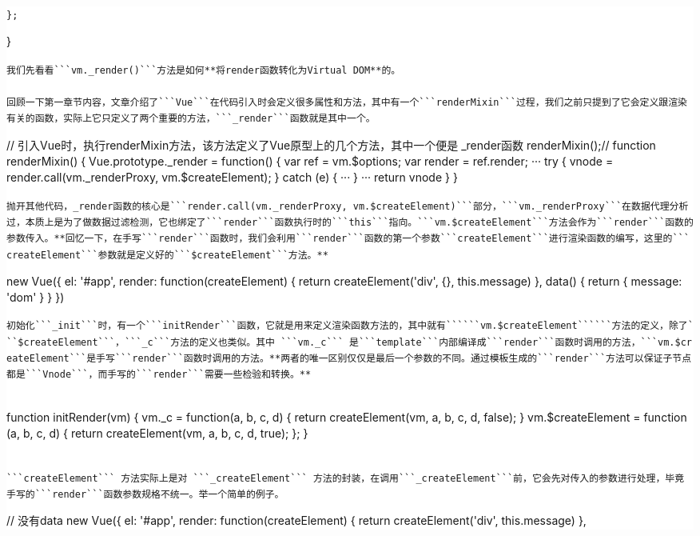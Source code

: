     };
}

```
我们先看看```vm._render()```方法是如何**将render函数转化为Virtual DOM**的。

回顾一下第一章节内容，文章介绍了```Vue```在代码引入时会定义很多属性和方法，其中有一个```renderMixin```过程，我们之前只提到了它会定义跟渲染有关的函数，实际上它只定义了两个重要的方法，```_render```函数就是其中一个。

```
// 引入Vue时，执行renderMixin方法，该方法定义了Vue原型上的几个方法，其中一个便是 _render函数
renderMixin();//
function renderMixin() {
    Vue.prototype._render = function() {
        var ref = vm.$options;
        var render = ref.render;
        ···
        try {
            vnode = render.call(vm._renderProxy, vm.$createElement);
        } catch (e) {
            ···
        }
        ···
        return vnode
    }
}
```
抛开其他代码，_render函数的核心是```render.call(vm._renderProxy, vm.$createElement)```部分，```vm._renderProxy```在数据代理分析过，本质上是为了做数据过滤检测，它也绑定了```render```函数执行时的```this```指向。```vm.$createElement```方法会作为```render```函数的参数传入。**回忆一下，在手写```render```函数时，我们会利用```render```函数的第一个参数```createElement```进行渲染函数的编写，这里的```createElement```参数就是定义好的```$createElement```方法。**

```
new Vue({
    el: '#app',
    render: function(createElement) {
        return createElement('div', {}, this.message)
    },
    data() {
        return {
            message: 'dom'
        }
    }
})
```
初始化```_init```时，有一个```initRender```函数，它就是用来定义渲染函数方法的，其中就有``````vm.$createElement``````方法的定义，除了```$createElement```，```_c```方法的定义也类似。其中 ```vm._c``` 是```template```内部编译成```render```函数时调用的方法，```vm.$createElement```是手写```render```函数时调用的方法。**两者的唯一区别仅仅是最后一个参数的不同。通过模板生成的```render```方法可以保证子节点都是```Vnode```，而手写的```render```需要一些检验和转换。**


```
function initRender(vm) {
    vm._c = function(a, b, c, d) { return createElement(vm, a, b, c, d, false); }
    vm.$createElement = function (a, b, c, d) { return createElement(vm, a, b, c, d, true); };
}
```

```createElement``` 方法实际上是对 ```_createElement``` 方法的封装，在调用```_createElement```前，它会先对传入的参数进行处理，毕竟手写的```render```函数参数规格不统一。举一个简单的例子。
```
// 没有data
new Vue({
    el: '#app',
    render: function(createElement) {
        return createElement('div', this.message)
    },